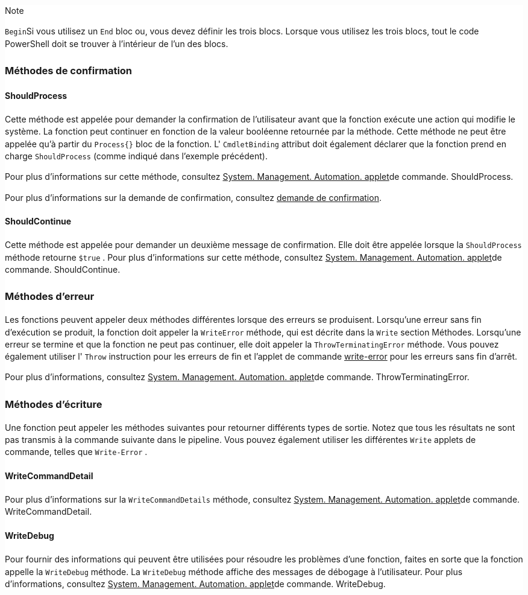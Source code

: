 > [!NOTE]
> `Begin`Si vous utilisez un `End` bloc ou, vous devez définir les trois blocs. Lorsque vous utilisez les trois blocs, tout le code PowerShell doit se trouver à l’intérieur de l’un des blocs.

### <a name="confirmation-methods"></a>Méthodes de confirmation

#### <a name="shouldprocess"></a>ShouldProcess

Cette méthode est appelée pour demander la confirmation de l’utilisateur avant que la fonction exécute une action qui modifie le système. La fonction peut continuer en fonction de la valeur booléenne retournée par la méthode. Cette méthode ne peut être appelée qu’à partir du `Process{}` bloc de la fonction. L' `CmdletBinding` attribut doit également déclarer que la fonction prend en charge `ShouldProcess` (comme indiqué dans l’exemple précédent).

Pour plus d’informations sur cette méthode, consultez [System. Management. Automation. applet](/dotnet/api/system.management.automation.cmdlet.shouldprocess)de commande. ShouldProcess.

Pour plus d’informations sur la demande de confirmation, consultez [demande de confirmation](/powershell/scripting/developer/cmdlet/requesting-confirmation).

#### <a name="shouldcontinue"></a>ShouldContinue

Cette méthode est appelée pour demander un deuxième message de confirmation. Elle doit être appelée lorsque la `ShouldProcess` méthode retourne `$true` . Pour plus d’informations sur cette méthode, consultez [System. Management. Automation. applet](/dotnet/api/system.management.automation.cmdlet.shouldcontinue)de commande. ShouldContinue.

### <a name="error-methods"></a>Méthodes d’erreur

Les fonctions peuvent appeler deux méthodes différentes lorsque des erreurs se produisent. Lorsqu’une erreur sans fin d’exécution se produit, la fonction doit appeler la `WriteError` méthode, qui est décrite dans la `Write` section Méthodes. Lorsqu’une erreur se termine et que la fonction ne peut pas continuer, elle doit appeler la `ThrowTerminatingError` méthode. Vous pouvez également utiliser l' `Throw` instruction pour les erreurs de fin et l’applet de commande [write-error](xref:Microsoft.PowerShell.Utility.Write-Error) pour les erreurs sans fin d’arrêt.

Pour plus d’informations, consultez [System. Management. Automation. applet](/dotnet/api/system.management.automation.cmdlet.throwterminatingerror)de commande. ThrowTerminatingError.

### <a name="write-methods"></a>Méthodes d’écriture

Une fonction peut appeler les méthodes suivantes pour retourner différents types de sortie.
Notez que tous les résultats ne sont pas transmis à la commande suivante dans le pipeline. Vous pouvez également utiliser les différentes `Write` applets de commande, telles que `Write-Error` .

#### <a name="writecommanddetail"></a>WriteCommandDetail

Pour plus d’informations sur la `WriteCommandDetails` méthode, consultez [System. Management. Automation. applet](/dotnet/api/system.management.automation.cmdlet.writecommanddetail)de commande. WriteCommandDetail.

#### <a name="writedebug"></a>WriteDebug

Pour fournir des informations qui peuvent être utilisées pour résoudre les problèmes d’une fonction, faites en sorte que la fonction appelle la `WriteDebug` méthode. La `WriteDebug` méthode affiche des messages de débogage à l’utilisateur. Pour plus d’informations, consultez [System. Management. Automation. applet](/dotnet/api/system.management.automation.cmdlet.writedebug)de commande. WriteDebug.
